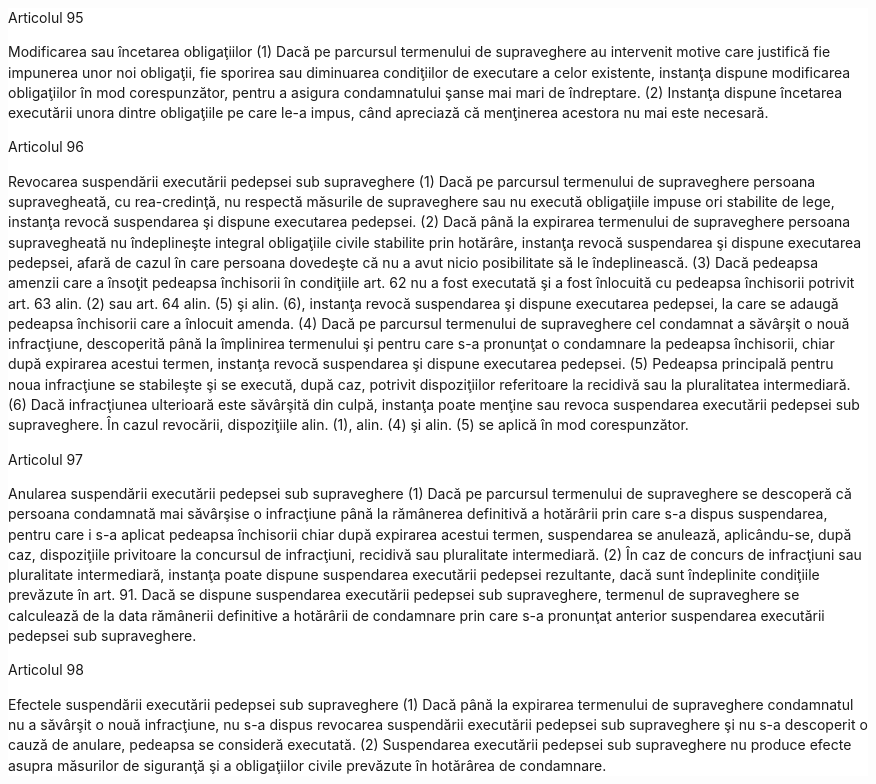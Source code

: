 Articolul 95

Modificarea sau încetarea obligaţiilor
(1) Dacă pe parcursul termenului de supraveghere au intervenit motive care justifică fie impunerea unor noi obligaţii, fie sporirea sau diminuarea condiţiilor de executare a celor existente, instanţa dispune modificarea obligaţiilor în mod corespunzător, pentru a asigura condamnatului şanse mai mari de îndreptare.
(2) Instanţa dispune încetarea executării unora dintre obligaţiile pe care le-a impus, când apreciază că menţinerea acestora nu mai este necesară.

Articolul 96

Revocarea suspendării executării pedepsei sub supraveghere
(1) Dacă pe parcursul termenului de supraveghere persoana supravegheată, cu rea-credinţă, nu respectă măsurile de supraveghere sau nu execută obligaţiile impuse ori stabilite de lege, instanţa revocă suspendarea şi dispune executarea pedepsei.
(2) Dacă până la expirarea termenului de supraveghere persoana supravegheată nu îndeplineşte integral obligaţiile civile stabilite prin hotărâre, instanţa revocă suspendarea şi dispune executarea pedepsei, afară de cazul în care persoana dovedeşte că nu a avut nicio posibilitate să le îndeplinească.
(3) Dacă pedeapsa amenzii care a însoţit pedeapsa închisorii în condiţiile art. 62 nu a fost executată şi a fost înlocuită cu pedeapsa închisorii potrivit art. 63 alin. (2) sau art. 64 alin. (5) şi alin. (6), instanţa revocă suspendarea şi dispune executarea pedepsei, la care se adaugă pedeapsa închisorii care a înlocuit amenda.
(4) Dacă pe parcursul termenului de supraveghere cel condamnat a săvârşit o nouă infracţiune, descoperită până la împlinirea termenului şi pentru care s-a pronunţat o condamnare la pedeapsa închisorii, chiar după expirarea acestui termen, instanţa revocă suspendarea şi dispune executarea pedepsei.
(5) Pedeapsa principală pentru noua infracţiune se stabileşte şi se execută, după caz, potrivit dispoziţiilor referitoare la recidivă sau la pluralitatea intermediară.
(6) Dacă infracţiunea ulterioară este săvârşită din culpă, instanţa poate menţine sau revoca suspendarea executării pedepsei sub supraveghere. În cazul revocării, dispoziţiile alin. (1), alin. (4) şi alin. (5) se aplică în mod corespunzător.

Articolul 97

Anularea suspendării executării pedepsei sub supraveghere
(1) Dacă pe parcursul termenului de supraveghere se descoperă că persoana condamnată mai săvârşise o infracţiune până la rămânerea definitivă a hotărârii prin care s-a dispus suspendarea, pentru care i s-a aplicat pedeapsa închisorii chiar după expirarea acestui termen, suspendarea se anulează, aplicându-se, după caz, dispoziţiile privitoare la concursul de infracţiuni, recidivă sau pluralitate intermediară.
(2) În caz de concurs de infracţiuni sau pluralitate intermediară, instanţa poate dispune suspendarea executării pedepsei rezultante, dacă sunt îndeplinite condiţiile prevăzute în art. 91. Dacă se dispune suspendarea executării pedepsei sub supraveghere, termenul de supraveghere se calculează de la data rămânerii definitive a hotărârii de condamnare prin care s-a pronunţat anterior suspendarea executării pedepsei sub supraveghere.

Articolul 98

Efectele suspendării executării pedepsei sub supraveghere
(1) Dacă până la expirarea termenului de supraveghere condamnatul nu a săvârşit o nouă infracţiune, nu s-a dispus revocarea suspendării executării pedepsei sub supraveghere şi nu s-a descoperit o cauză de anulare, pedeapsa se consideră executată.
(2) Suspendarea executării pedepsei sub supraveghere nu produce efecte asupra măsurilor de siguranţă şi a obligaţiilor civile prevăzute în hotărârea de condamnare.
